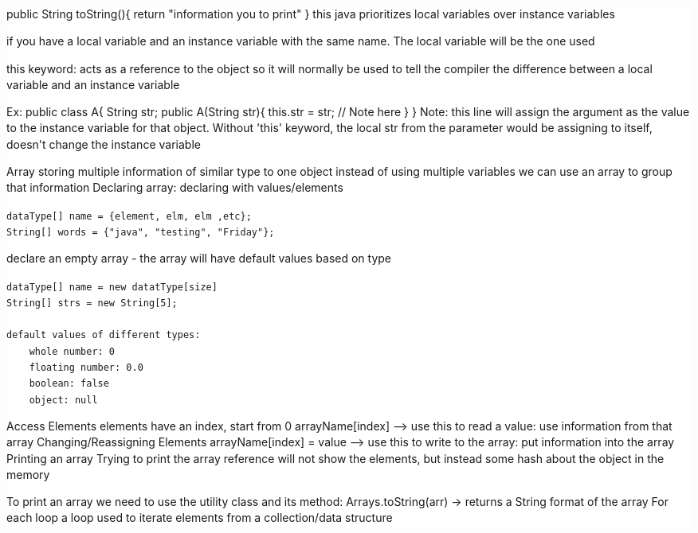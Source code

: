 public String toString(){
    return "information you to print"
}
this
java prioritizes local variables over instance variables

if you have a local variable and an instance variable with the same name. The local variable will be the one used

this keyword: acts as a reference to the object
so it will normally be used to tell the compiler the difference between a local variable and an instance variable

Ex:
public class A{
    String str;
    public A(String str){
        this.str = str; // Note here
    }
}
Note: this line will assign the argument as the value to the instance variable for that object. Without 'this' keyword, the local str from the parameter would be assigning to itself, doesn't change the instance variable

Array
storing multiple information of similar type to one object
instead of using multiple variables we can use an array to group that information
Declaring array:
declaring with values/elements

    dataType[] name = {element, elm, elm ,etc};
    String[] words = {"java", "testing", "Friday"};
declare an empty array - the array will have default values based on type

    dataType[] name = new datatType[size]
    String[] strs = new String[5];

    default values of different types:
        whole number: 0
        floating number: 0.0
        boolean: false
        object: null
Access Elements
elements have an index, start from 0
arrayName[index] --> use this to read a value: use information from that array
Changing/Reassigning Elements
arrayName[index] = value --> use this to write to the array: put information into the array
Printing an array
Trying to print the array reference will not show the elements, but instead some hash about the object in the memory

To print an array we need to use the utility class and its method:
    Arrays.toString(arr) -> returns a String format of the array
For each loop
a loop used to iterate elements from a collection/data structure
